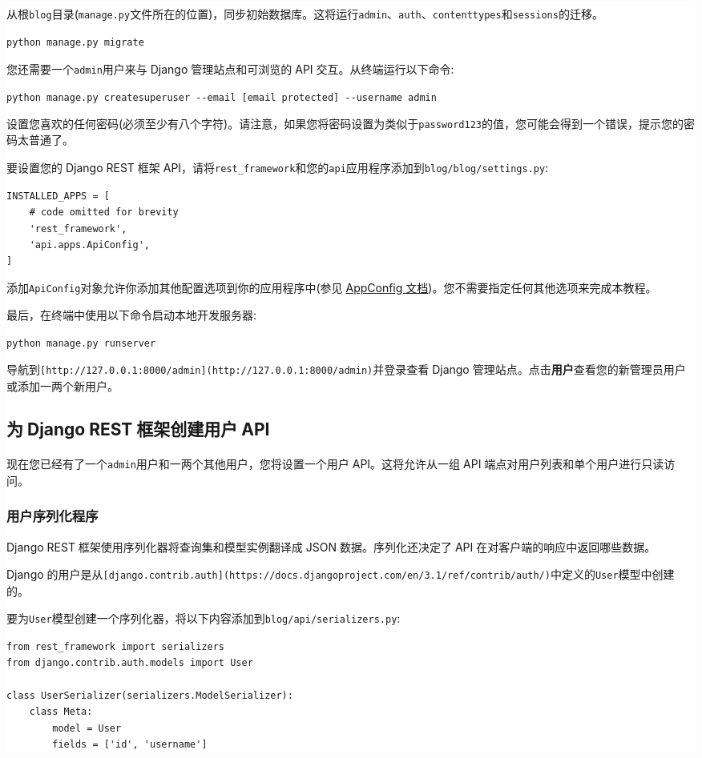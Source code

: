 从根`blog`目录(`manage.py`文件所在的位置)，同步初始数据库。这将运行`admin`、`auth`、`contenttypes`和`sessions`的迁移。

```
python manage.py migrate

```

您还需要一个`admin`用户来与 Django 管理站点和可浏览的 API 交互。从终端运行以下命令:

```
python manage.py createsuperuser --email [email protected] --username admin

```

设置您喜欢的任何密码(必须至少有八个字符)。请注意，如果您将密码设置为类似于`password123`的值，您可能会得到一个错误，提示您的密码太普通了。

要设置您的 Django REST 框架 API，请将`rest_framework`和您的`api`应用程序添加到`blog/blog/settings.py`:

```
INSTALLED_APPS = [
    # code omitted for brevity
    'rest_framework',
    'api.apps.ApiConfig',
]

```

添加`ApiConfig`对象允许你添加其他配置选项到你的应用程序中(参见 [AppConfig 文档](https://docs.djangoproject.com/en/3.1/_modules/django/apps/config/))。您不需要指定任何其他选项来完成本教程。

最后，在终端中使用以下命令启动本地开发服务器:

```
python manage.py runserver

```

导航到`[http://127.0.0.1:8000/admin](http://127.0.0.1:8000/admin)`并登录查看 Django 管理站点。点击**用户**查看您的新管理员用户或添加一两个新用户。

## 为 Django REST 框架创建用户 API

现在您已经有了一个`admin`用户和一两个其他用户，您将设置一个用户 API。这将允许从一组 API 端点对用户列表和单个用户进行只读访问。

### 用户序列化程序

Django REST 框架使用序列化器将查询集和模型实例翻译成 JSON 数据。序列化还决定了 API 在对客户端的响应中返回哪些数据。

Django 的用户是从`[django.contrib.auth](https://docs.djangoproject.com/en/3.1/ref/contrib/auth/)`中定义的`User`模型中创建的。

要为`User`模型创建一个序列化器，将以下内容添加到`blog/api/serializers.py`:

```
from rest_framework import serializers
from django.contrib.auth.models import User

class UserSerializer(serializers.ModelSerializer):
    class Meta:
        model = User
        fields = ['id', 'username']

```

